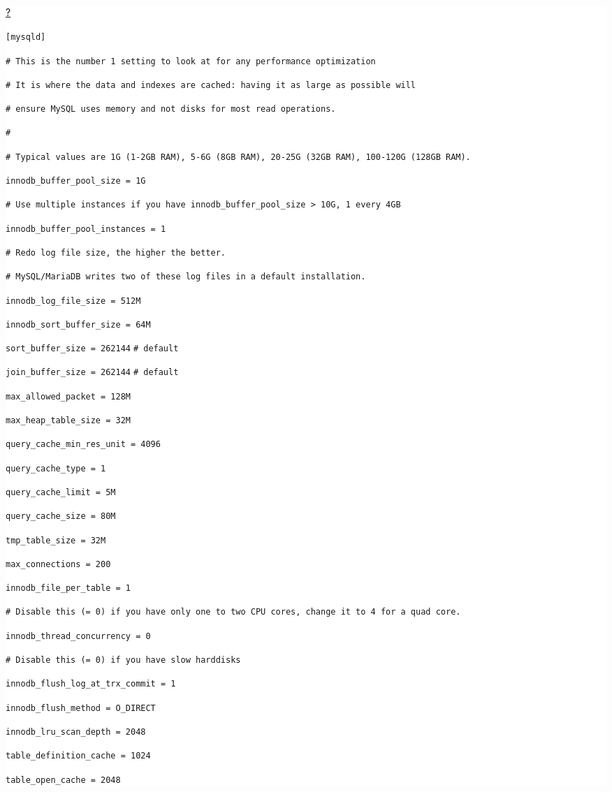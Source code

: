 [?](#)

`[mysqld]`

`# This is the number 1 setting to look at for any performance optimization`

`# It is where the data and indexes are cached: having it as large as possible will`

`# ensure MySQL uses memory and not disks for most read operations.`

`#`

`# Typical values are 1G (1-2GB RAM), 5-6G (8GB RAM), 20-25G (32GB RAM), 100-120G (128GB RAM).`

`innodb_buffer_pool_size = 1G`

`# Use multiple instances if you have innodb_buffer_pool_size > 10G, 1 every 4GB`

`innodb_buffer_pool_instances = 1`

`# Redo log file size, the higher the better.`

`# MySQL/MariaDB writes two of these log files in a default installation.`

`innodb_log_file_size = 512M`

`innodb_sort_buffer_size = 64M`

`sort_buffer_size = 262144` `# default`

`join_buffer_size = 262144` `# default`

`max_allowed_packet = 128M`

`max_heap_table_size = 32M`

`query_cache_min_res_unit = 4096`

`query_cache_type = 1`

`query_cache_limit = 5M`

`query_cache_size = 80M`

`tmp_table_size = 32M`

`max_connections = 200`

`innodb_file_per_table = 1`

`# Disable this (= 0) if you have only one to two CPU cores, change it to 4 for a quad core.`

`innodb_thread_concurrency = 0`

`# Disable this (= 0) if you have slow harddisks`

`innodb_flush_log_at_trx_commit = 1`

`innodb_flush_method = O_DIRECT`

`innodb_lru_scan_depth = 2048`

`table_definition_cache = 1024`

`table_open_cache = 2048`
